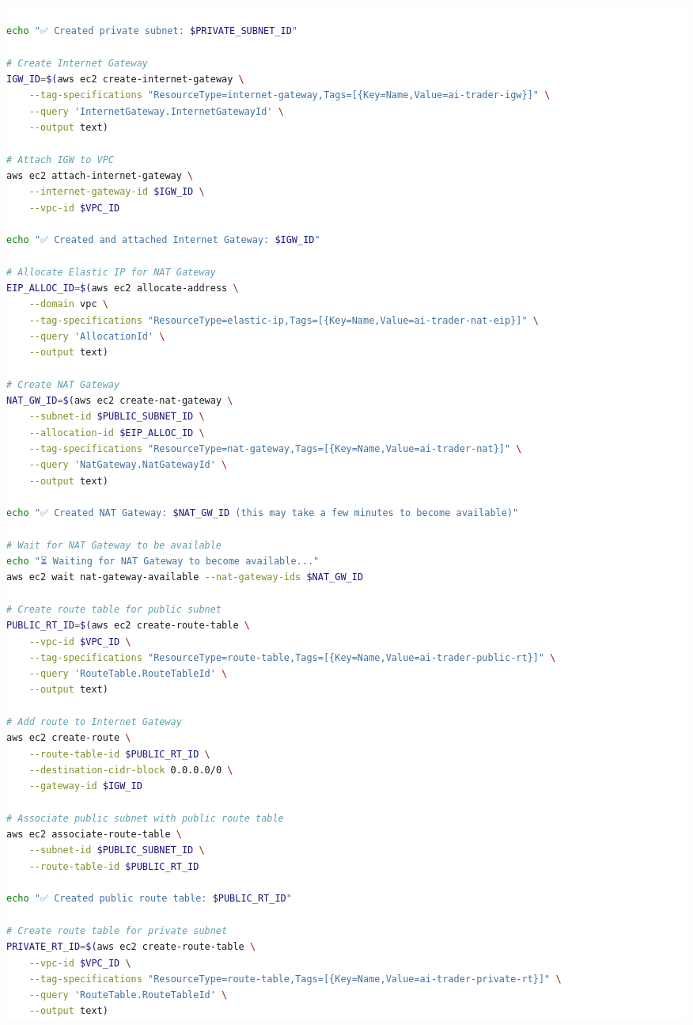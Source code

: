 ```bash

echo "✅ Created private subnet: $PRIVATE_SUBNET_ID"

# Create Internet Gateway
IGW_ID=$(aws ec2 create-internet-gateway \
    --tag-specifications "ResourceType=internet-gateway,Tags=[{Key=Name,Value=ai-trader-igw}]" \
    --query 'InternetGateway.InternetGatewayId' \
    --output text)

# Attach IGW to VPC
aws ec2 attach-internet-gateway \
    --internet-gateway-id $IGW_ID \
    --vpc-id $VPC_ID

echo "✅ Created and attached Internet Gateway: $IGW_ID"

# Allocate Elastic IP for NAT Gateway
EIP_ALLOC_ID=$(aws ec2 allocate-address \
    --domain vpc \
    --tag-specifications "ResourceType=elastic-ip,Tags=[{Key=Name,Value=ai-trader-nat-eip}]" \
    --query 'AllocationId' \
    --output text)

# Create NAT Gateway
NAT_GW_ID=$(aws ec2 create-nat-gateway \
    --subnet-id $PUBLIC_SUBNET_ID \
    --allocation-id $EIP_ALLOC_ID \
    --tag-specifications "ResourceType=nat-gateway,Tags=[{Key=Name,Value=ai-trader-nat}]" \
    --query 'NatGateway.NatGatewayId' \
    --output text)

echo "✅ Created NAT Gateway: $NAT_GW_ID (this may take a few minutes to become available)"

# Wait for NAT Gateway to be available
echo "⏳ Waiting for NAT Gateway to become available..."
aws ec2 wait nat-gateway-available --nat-gateway-ids $NAT_GW_ID

# Create route table for public subnet
PUBLIC_RT_ID=$(aws ec2 create-route-table \
    --vpc-id $VPC_ID \
    --tag-specifications "ResourceType=route-table,Tags=[{Key=Name,Value=ai-trader-public-rt}]" \
    --query 'RouteTable.RouteTableId' \
    --output text)

# Add route to Internet Gateway
aws ec2 create-route \
    --route-table-id $PUBLIC_RT_ID \
    --destination-cidr-block 0.0.0.0/0 \
    --gateway-id $IGW_ID

# Associate public subnet with public route table
aws ec2 associate-route-table \
    --subnet-id $PUBLIC_SUBNET_ID \
    --route-table-id $PUBLIC_RT_ID

echo "✅ Created public route table: $PUBLIC_RT_ID"

# Create route table for private subnet
PRIVATE_RT_ID=$(aws ec2 create-route-table \
    --vpc-id $VPC_ID \
    --tag-specifications "ResourceType=route-table,Tags=[{Key=Name,Value=ai-trader-private-rt}]" \
    --query 'RouteTable.RouteTableId' \
    --output text)
```